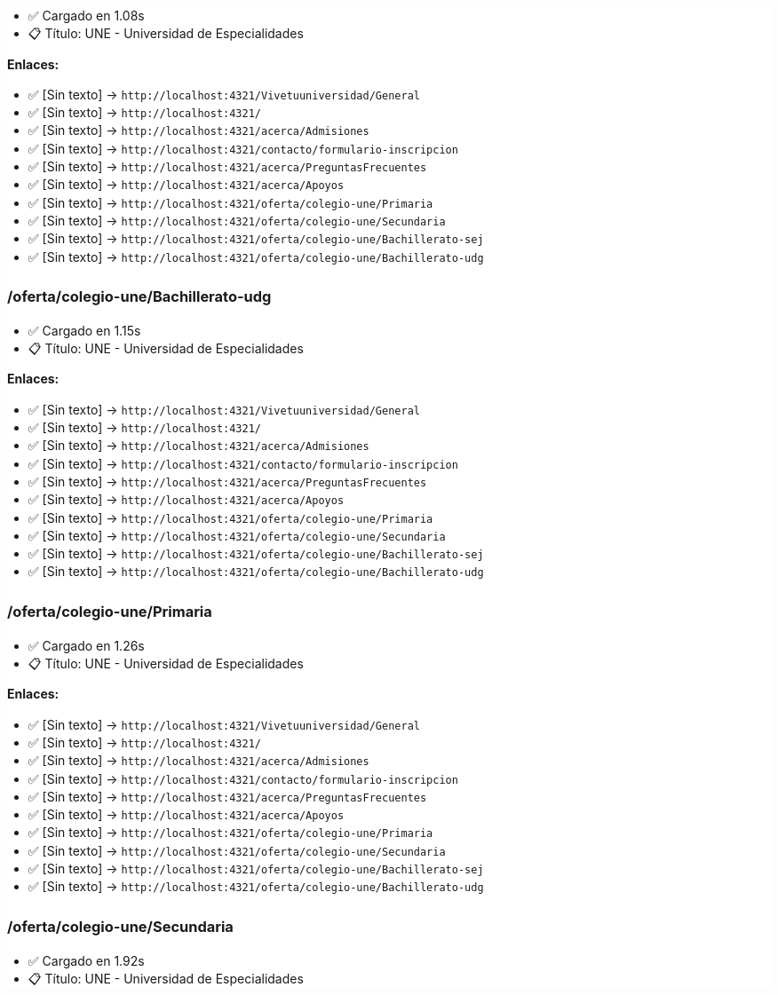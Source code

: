 - ✅ Cargado en 1.08s
- 📋 Título: UNE - Universidad de Especialidades

**Enlaces:**
- ✅ [Sin texto] → `http://localhost:4321/Vivetuuniversidad/General`
- ✅ [Sin texto] → `http://localhost:4321/`
- ✅ [Sin texto] → `http://localhost:4321/acerca/Admisiones`
- ✅ [Sin texto] → `http://localhost:4321/contacto/formulario-inscripcion`
- ✅ [Sin texto] → `http://localhost:4321/acerca/PreguntasFrecuentes`
- ✅ [Sin texto] → `http://localhost:4321/acerca/Apoyos`
- ✅ [Sin texto] → `http://localhost:4321/oferta/colegio-une/Primaria`
- ✅ [Sin texto] → `http://localhost:4321/oferta/colegio-une/Secundaria`
- ✅ [Sin texto] → `http://localhost:4321/oferta/colegio-une/Bachillerato-sej`
- ✅ [Sin texto] → `http://localhost:4321/oferta/colegio-une/Bachillerato-udg`

### /oferta/colegio-une/Bachillerato-udg

- ✅ Cargado en 1.15s
- 📋 Título: UNE - Universidad de Especialidades

**Enlaces:**
- ✅ [Sin texto] → `http://localhost:4321/Vivetuuniversidad/General`
- ✅ [Sin texto] → `http://localhost:4321/`
- ✅ [Sin texto] → `http://localhost:4321/acerca/Admisiones`
- ✅ [Sin texto] → `http://localhost:4321/contacto/formulario-inscripcion`
- ✅ [Sin texto] → `http://localhost:4321/acerca/PreguntasFrecuentes`
- ✅ [Sin texto] → `http://localhost:4321/acerca/Apoyos`
- ✅ [Sin texto] → `http://localhost:4321/oferta/colegio-une/Primaria`
- ✅ [Sin texto] → `http://localhost:4321/oferta/colegio-une/Secundaria`
- ✅ [Sin texto] → `http://localhost:4321/oferta/colegio-une/Bachillerato-sej`
- ✅ [Sin texto] → `http://localhost:4321/oferta/colegio-une/Bachillerato-udg`

### /oferta/colegio-une/Primaria

- ✅ Cargado en 1.26s
- 📋 Título: UNE - Universidad de Especialidades

**Enlaces:**
- ✅ [Sin texto] → `http://localhost:4321/Vivetuuniversidad/General`
- ✅ [Sin texto] → `http://localhost:4321/`
- ✅ [Sin texto] → `http://localhost:4321/acerca/Admisiones`
- ✅ [Sin texto] → `http://localhost:4321/contacto/formulario-inscripcion`
- ✅ [Sin texto] → `http://localhost:4321/acerca/PreguntasFrecuentes`
- ✅ [Sin texto] → `http://localhost:4321/acerca/Apoyos`
- ✅ [Sin texto] → `http://localhost:4321/oferta/colegio-une/Primaria`
- ✅ [Sin texto] → `http://localhost:4321/oferta/colegio-une/Secundaria`
- ✅ [Sin texto] → `http://localhost:4321/oferta/colegio-une/Bachillerato-sej`
- ✅ [Sin texto] → `http://localhost:4321/oferta/colegio-une/Bachillerato-udg`

### /oferta/colegio-une/Secundaria

- ✅ Cargado en 1.92s
- 📋 Título: UNE - Universidad de Especialidades
